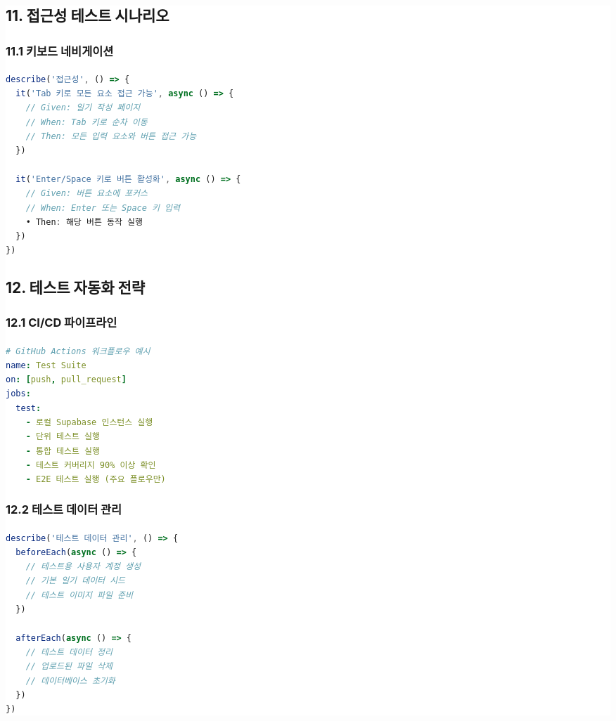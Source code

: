 ## 11. 접근성 테스트 시나리오

### 11.1 키보드 네비게이션
```typescript
describe('접근성', () => {
  it('Tab 키로 모든 요소 접근 가능', async () => {
    // Given: 일기 작성 페이지
    // When: Tab 키로 순차 이동
    // Then: 모든 입력 요소와 버튼 접근 가능
  })
  
  it('Enter/Space 키로 버튼 활성화', async () => {
    // Given: 버튼 요소에 포커스
    // When: Enter 또는 Space 키 입력
    • Then: 해당 버튼 동작 실행
  })
})
```

## 12. 테스트 자동화 전략

### 12.1 CI/CD 파이프라인
```yaml
# GitHub Actions 워크플로우 예시
name: Test Suite
on: [push, pull_request]
jobs:
  test:
    - 로컬 Supabase 인스턴스 실행
    - 단위 테스트 실행
    - 통합 테스트 실행
    - 테스트 커버리지 90% 이상 확인
    - E2E 테스트 실행 (주요 플로우만)
```

### 12.2 테스트 데이터 관리
```typescript
describe('테스트 데이터 관리', () => {
  beforeEach(async () => {
    // 테스트용 사용자 계정 생성
    // 기본 일기 데이터 시드
    // 테스트 이미지 파일 준비
  })
  
  afterEach(async () => {
    // 테스트 데이터 정리
    // 업로드된 파일 삭제
    // 데이터베이스 초기화
  })
})
```
